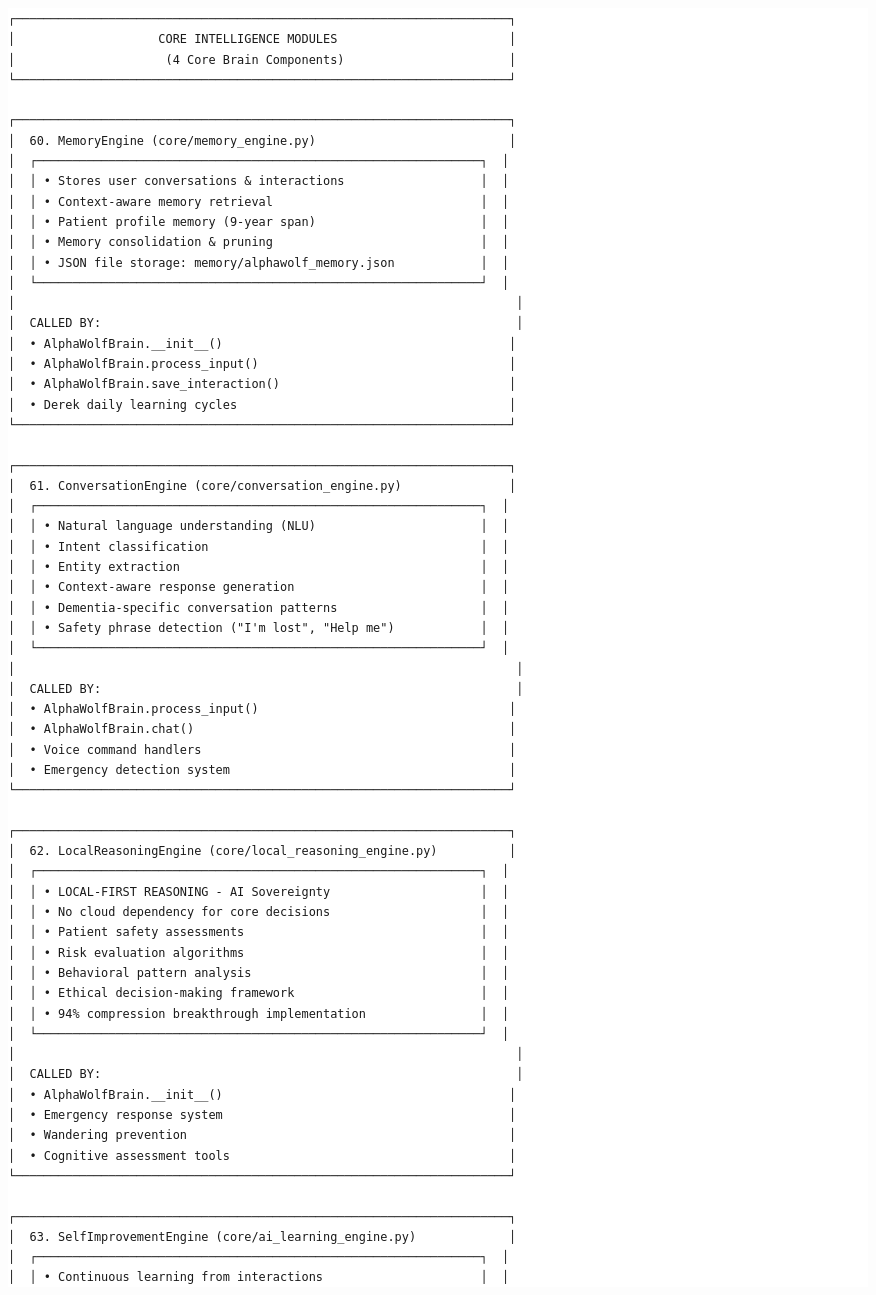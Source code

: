 ```
┌─────────────────────────────────────────────────────────────────────┐
│                    CORE INTELLIGENCE MODULES                        │
│                     (4 Core Brain Components)                       │
└─────────────────────────────────────────────────────────────────────┘

┌─────────────────────────────────────────────────────────────────────┐
│  60. MemoryEngine (core/memory_engine.py)                           │
│  ┌──────────────────────────────────────────────────────────────┐  │
│  │ • Stores user conversations & interactions                   │  │
│  │ • Context-aware memory retrieval                             │  │
│  │ • Patient profile memory (9-year span)                       │  │
│  │ • Memory consolidation & pruning                             │  │
│  │ • JSON file storage: memory/alphawolf_memory.json            │  │
│  └──────────────────────────────────────────────────────────────┘  │
│                                                                      │
│  CALLED BY:                                                          │
│  • AlphaWolfBrain.__init__()                                        │
│  • AlphaWolfBrain.process_input()                                   │
│  • AlphaWolfBrain.save_interaction()                                │
│  • Derek daily learning cycles                                      │
└─────────────────────────────────────────────────────────────────────┘

┌─────────────────────────────────────────────────────────────────────┐
│  61. ConversationEngine (core/conversation_engine.py)               │
│  ┌──────────────────────────────────────────────────────────────┐  │
│  │ • Natural language understanding (NLU)                       │  │
│  │ • Intent classification                                      │  │
│  │ • Entity extraction                                          │  │
│  │ • Context-aware response generation                          │  │
│  │ • Dementia-specific conversation patterns                    │  │
│  │ • Safety phrase detection ("I'm lost", "Help me")            │  │
│  └──────────────────────────────────────────────────────────────┘  │
│                                                                      │
│  CALLED BY:                                                          │
│  • AlphaWolfBrain.process_input()                                   │
│  • AlphaWolfBrain.chat()                                            │
│  • Voice command handlers                                           │
│  • Emergency detection system                                       │
└─────────────────────────────────────────────────────────────────────┘

┌─────────────────────────────────────────────────────────────────────┐
│  62. LocalReasoningEngine (core/local_reasoning_engine.py)          │
│  ┌──────────────────────────────────────────────────────────────┐  │
│  │ • LOCAL-FIRST REASONING - AI Sovereignty                     │  │
│  │ • No cloud dependency for core decisions                     │  │
│  │ • Patient safety assessments                                 │  │
│  │ • Risk evaluation algorithms                                 │  │
│  │ • Behavioral pattern analysis                                │  │
│  │ • Ethical decision-making framework                          │  │
│  │ • 94% compression breakthrough implementation                │  │
│  └──────────────────────────────────────────────────────────────┘  │
│                                                                      │
│  CALLED BY:                                                          │
│  • AlphaWolfBrain.__init__()                                        │
│  • Emergency response system                                        │
│  • Wandering prevention                                             │
│  • Cognitive assessment tools                                       │
└─────────────────────────────────────────────────────────────────────┘

┌─────────────────────────────────────────────────────────────────────┐
│  63. SelfImprovementEngine (core/ai_learning_engine.py)             │
│  ┌──────────────────────────────────────────────────────────────┐  │
│  │ • Continuous learning from interactions                      │  │
```
